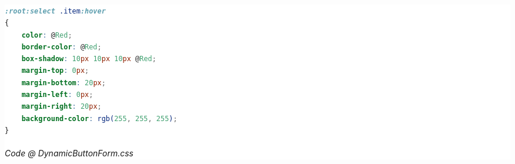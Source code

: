 ``` CSS
:root:select .item:hover
{
    color: @Red;    
    border-color: @Red;
    box-shadow: 10px 10px 10px @Red;
    margin-top: 0px;
    margin-bottom: 20px;
    margin-left: 0px;
    margin-right: 20px;
    background-color: rgb(255, 255, 255);
}
```
###### Code @ DynamicButtonForm.css